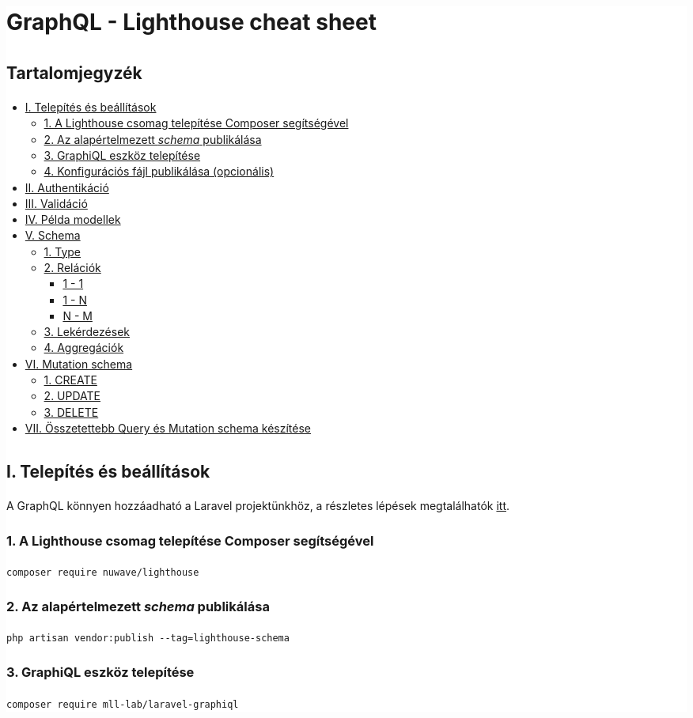 # GraphQL - Lighthouse cheat sheet

## Tartalomjegyzék

- [I. Telepítés és beállítások](#i-telepítés-és-beállítások)
    - [1. A Lighthouse csomag telepítése Composer segítségével](#1-a-lighthouse-csomag-telepítése-composer-segítségével)
    - [2. Az alapértelmezett *schema* publikálása](#2-az-alapértelmezett-schema-publikálása)
    - [3. GraphiQL eszköz telepítése](#3-graphiql-eszköz-telepítése)
    - [4. Konfigurációs fájl publikálása (opcionális)](#4-konfigurációs-fájl-publikálása-opcionális)
- [II. Authentikáció](#ii-authentikáció)
- [III. Validáció](#iii-validáció)
- [IV. Példa modellek](#iv-példa-modellek)
- [V. Schema](#v-schema)
    - [1. Type](#1-type)
    - [2. Relációk](#2-relációk)
        - [1 - 1](#1---1)
        - [1 - N](#1---n)
        - [N - M](#n---m)
    - [3. Lekérdezések](#3-lekérdezések)
    - [4. Aggregációk](#4-aggregációk)
- [VI. Mutation schema](#vi-mutation-schema)
    - [1. CREATE](#1-create)
    - [2. UPDATE](#2-update)
    - [3. DELETE](#3-delete)
- [VII. Összetettebb Query és Mutation schema készítése](#vii-összetettebb-query-és-mutation-schema-készítése)

## I. Telepítés és beállítások

A GraphQL könnyen hozzáadható a Laravel projektünkhöz, a részletes lépések megtalálhatók [itt](https://lighthouse-php.com/master/getting-started/installation.html "Lighthouse installation").

### 1. A Lighthouse csomag telepítése Composer segítségével

```console
composer require nuwave/lighthouse
```

### 2. Az alapértelmezett *schema* publikálása

```console
php artisan vendor:publish --tag=lighthouse-schema
```

### 3. GraphiQL eszköz telepítése

```console
composer require mll-lab/laravel-graphiql
```
